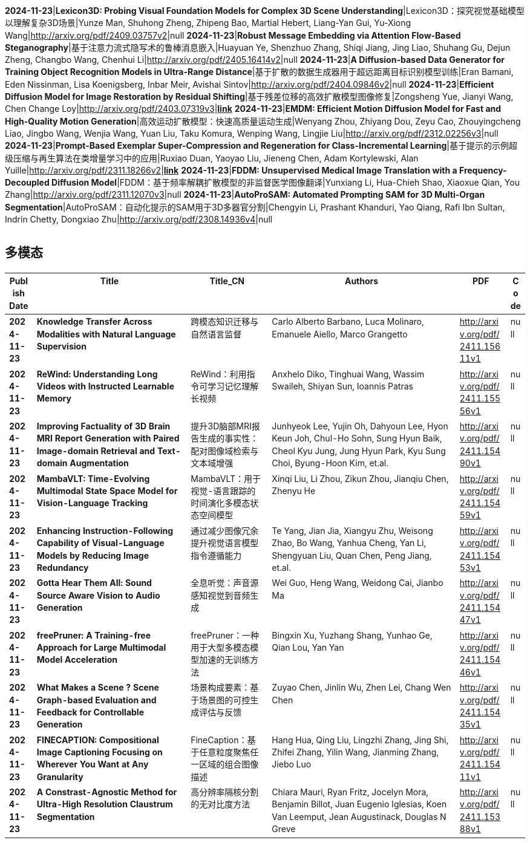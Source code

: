 **2024-11-23**|**Lexicon3D: Probing Visual Foundation Models for Complex 3D Scene   Understanding**|Lexicon3D：探究视觉基础模型以理解复杂3D场景|Yunze Man, Shuhong Zheng, Zhipeng Bao, Martial Hebert, Liang-Yan Gui, Yu-Xiong Wang|<http://arxiv.org/pdf/2409.03757v2>|null
**2024-11-23**|**Robust Message Embedding via Attention Flow-Based Steganography**|基于注意力流式隐写术的鲁棒消息嵌入|Huayuan Ye, Shenzhuo Zhang, Shiqi Jiang, Jing Liao, Shuhang Gu, Dejun Zheng, Changbo Wang, Chenhui Li|<http://arxiv.org/pdf/2405.16414v2>|null
**2024-11-23**|**A Diffusion-based Data Generator for Training Object Recognition Models   in Ultra-Range Distance**|基于扩散的数据生成器用于超远距离目标识别模型训练|Eran Bamani, Eden Nissinman, Lisa Koenigsberg, Inbar Meir, Avishai Sintov|<http://arxiv.org/pdf/2404.09846v2>|null
**2024-11-23**|**Efficient Diffusion Model for Image Restoration by Residual Shifting**|基于残差位移的高效扩散模型图像修复|Zongsheng Yue, Jianyi Wang, Chen Change Loy|<http://arxiv.org/pdf/2403.07319v3>|**[link](https://github.com/zsyoaoa/resshift)**
**2024-11-23**|**EMDM: Efficient Motion Diffusion Model for Fast and High-Quality Motion   Generation**|高效运动扩散模型：快速高质量运动生成|Wenyang Zhou, Zhiyang Dou, Zeyu Cao, Zhouyingcheng Liao, Jingbo Wang, Wenjia Wang, Yuan Liu, Taku Komura, Wenping Wang, Lingjie Liu|<http://arxiv.org/pdf/2312.02256v3>|null
**2024-11-23**|**Prompt-Based Exemplar Super-Compression and Regeneration for   Class-Incremental Learning**|基于提示的示例超级压缩与再生算法在类增量学习中的应用|Ruxiao Duan, Yaoyao Liu, Jieneng Chen, Adam Kortylewski, Alan Yuille|<http://arxiv.org/pdf/2311.18266v2>|**[link](https://github.com/kerrydrx/escort)**
**2024-11-23**|**FDDM: Unsupervised Medical Image Translation with a Frequency-Decoupled   Diffusion Model**|FDDM：基于频率解耦扩散模型的非监督医学图像翻译|Yunxiang Li, Hua-Chieh Shao, Xiaoxue Qian, You Zhang|<http://arxiv.org/pdf/2311.12070v3>|null
**2024-11-23**|**AutoProSAM: Automated Prompting SAM for 3D Multi-Organ Segmentation**|AutoProSAM：自动化提示的SAM用于3D多器官分割|Chengyin Li, Prashant Khanduri, Yao Qiang, Rafi Ibn Sultan, Indrin Chetty, Dongxiao Zhu|<http://arxiv.org/pdf/2308.14936v4>|null

## 多模态

|Publish Date|Title|Title_CN|Authors|PDF|Code|
|---|---|---|---|---|---|
**2024-11-23**|**Knowledge Transfer Across Modalities with Natural Language Supervision**|跨模态知识迁移与自然语言监督|Carlo Alberto Barbano, Luca Molinaro, Emanuele Aiello, Marco Grangetto|<http://arxiv.org/pdf/2411.15611v1>|null
**2024-11-23**|**ReWind: Understanding Long Videos with Instructed Learnable Memory**|ReWind：利用指令可学习记忆理解长视频|Anxhelo Diko, Tinghuai Wang, Wassim Swaileh, Shiyan Sun, Ioannis Patras|<http://arxiv.org/pdf/2411.15556v1>|null
**2024-11-23**|**Improving Factuality of 3D Brain MRI Report Generation with Paired   Image-domain Retrieval and Text-domain Augmentation**|提升3D脑部MRI报告生成的事实性：配对图像域检索与文本域增强|Junhyeok Lee, Yujin Oh, Dahyoun Lee, Hyon Keun Joh, Chul-Ho Sohn, Sung Hyun Baik, Cheol Kyu Jung, Jung Hyun Park, Kyu Sung Choi, Byung-Hoon Kim, et.al.|<http://arxiv.org/pdf/2411.15490v1>|null
**2024-11-23**|**MambaVLT: Time-Evolving Multimodal State Space Model for Vision-Language   Tracking**|MambaVLT：用于视觉-语言跟踪的时间演化多模态状态空间模型|Xinqi Liu, Li Zhou, Zikun Zhou, Jianqiu Chen, Zhenyu He|<http://arxiv.org/pdf/2411.15459v1>|null
**2024-11-23**|**Enhancing Instruction-Following Capability of Visual-Language Models by   Reducing Image Redundancy**|通过减少图像冗余提升视觉语言模型指令遵循能力|Te Yang, Jian Jia, Xiangyu Zhu, Weisong Zhao, Bo Wang, Yanhua Cheng, Yan Li, Shengyuan Liu, Quan Chen, Peng Jiang, et.al.|<http://arxiv.org/pdf/2411.15453v1>|null
**2024-11-23**|**Gotta Hear Them All: Sound Source Aware Vision to Audio Generation**|全息听觉：声音源感知视觉到音频生成|Wei Guo, Heng Wang, Weidong Cai, Jianbo Ma|<http://arxiv.org/pdf/2411.15447v1>|null
**2024-11-23**|**freePruner: A Training-free Approach for Large Multimodal Model   Acceleration**|freePruner：一种用于大型多模态模型加速的无训练方法|Bingxin Xu, Yuzhang Shang, Yunhao Ge, Qian Lou, Yan Yan|<http://arxiv.org/pdf/2411.15446v1>|null
**2024-11-23**|**What Makes a Scene ? Scene Graph-based Evaluation and Feedback for   Controllable Generation**|场景构成要素：基于场景图的可控生成评估与反馈|Zuyao Chen, Jinlin Wu, Zhen Lei, Chang Wen Chen|<http://arxiv.org/pdf/2411.15435v1>|null
**2024-11-23**|**FINECAPTION: Compositional Image Captioning Focusing on Wherever You   Want at Any Granularity**|FineCaption：基于任意粒度聚焦任一区域的组合图像描述|Hang Hua, Qing Liu, Lingzhi Zhang, Jing Shi, Zhifei Zhang, Yilin Wang, Jianming Zhang, Jiebo Luo|<http://arxiv.org/pdf/2411.15411v1>|null
**2024-11-23**|**A Constrast-Agnostic Method for Ultra-High Resolution Claustrum   Segmentation**|高分辨率隔核分割的无对比度方法|Chiara Mauri, Ryan Fritz, Jocelyn Mora, Benjamin Billot, Juan Eugenio Iglesias, Koen Van Leemput, Jean Augustinack, Douglas N Greve|<http://arxiv.org/pdf/2411.15388v1>|null